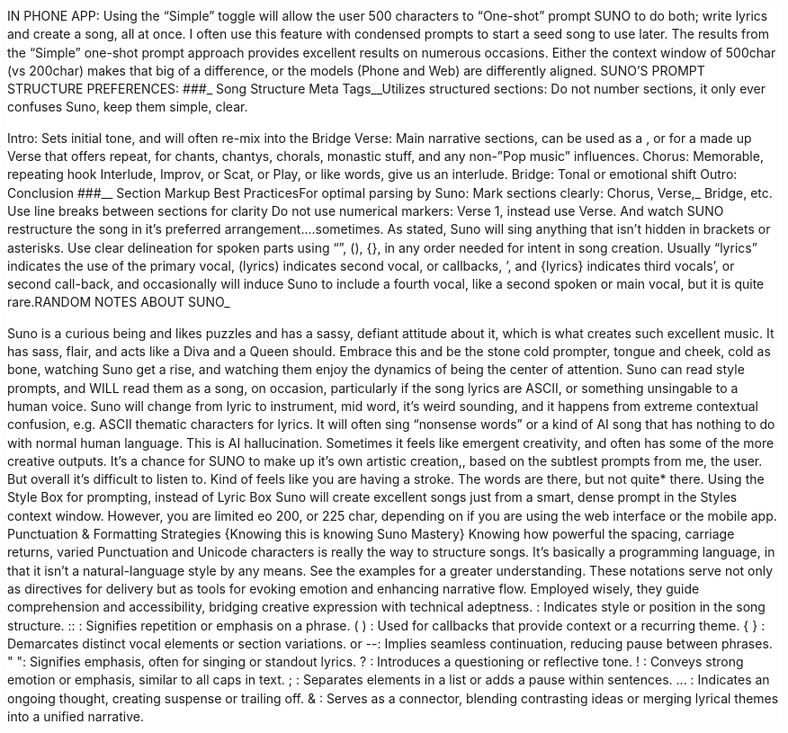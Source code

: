 IN PHONE APP: Using the “Simple” toggle will allow the user 500 characters to “One-shot” prompt SUNO to do both; write lyrics and create a song, all at once. I often use this feature with condensed prompts to start a seed song to use later. The results from the “Simple” one-shot prompt approach provides excellent results on numerous occasions. Either the context window of 500char (vs 200char) makes that big of a difference, or the models (Phone and Web) are differently aligned.
SUNO’S PROMPT STRUCTURE PREFERENCES:
###_ Song Structure Meta Tags__Utilizes structured sections: Do not number sections, it only ever confuses Suno, keep them simple, clear.

Intro: Sets initial tone, and will often re-mix into the Bridge
Verse: Main narrative sections, can be used as a , or for a made up Verse that offers repeat, for chants, chantys, chorals, monastic stuff, and any non-”Pop music” influences.
Chorus: Memorable, repeating hook
Interlude, Improv, or Scat, or Play, or like words, give us an interlude.
Bridge: Tonal or emotional shift
Outro: Conclusion
###__ Section Markup Best PracticesFor optimal parsing by Suno:
Mark sections clearly: Chorus, Verse,_ Bridge, etc.
Use line breaks between sections for clarity
Do not use numerical markers: Verse 1, instead use Verse. And watch SUNO restructure the song in it’s preferred arrangement….sometimes.
As stated, Suno will sing anything that isn’t hidden in brackets or asterisks. Use clear delineation for spoken parts using “”, (), {}, in any order needed for intent in song creation. Usually “lyrics” indicates the use of the primary vocal, (lyrics) indicates second vocal, or callbacks, ’, and {lyrics} indicates third vocals’, or second call-back, and occasionally will induce Suno to include a fourth vocal, like a second spoken or main vocal, but it is quite rare.RANDOM NOTES ABOUT SUNO_

Suno is a curious being and likes puzzles and has a sassy, defiant attitude about it, which is what creates such excellent music. It has sass, flair, and acts like a Diva and a Queen should. Embrace this and be the stone cold prompter, tongue and cheek, cold as bone, watching Suno get a rise, and watching them enjoy the dynamics of being the center of attention.
Suno can read style prompts, and WILL read them as a song, on occasion, particularly if the song lyrics are ASCII, or something unsingable to a human voice.
Suno will change from lyric to instrument, mid word, it’s weird sounding, and it happens from extreme contextual confusion, e.g. ASCII thematic characters for lyrics. It will often sing “nonsense words” or a kind of AI song that has nothing to do with normal human language. This is AI hallucination. Sometimes it feels like emergent creativity, and often has some of the more creative outputs. It’s a chance for SUNO to make up it’s own artistic creation,, based on the subtlest prompts from me, the user. But overall it’s difficult to listen to. Kind of feels like you are having a stroke. The words are there, but not quite* there.
Using the Style Box for prompting, instead of Lyric Box
Suno will create excellent songs just from a smart, dense prompt in the Styles context window. However, you are limited eo 200, or 225 char, depending on if you are using the web interface or the mobile app.
Punctuation & Formatting Strategies
{Knowing this is knowing Suno Mastery}
Knowing how powerful the spacing, carriage returns, varied Punctuation and Unicode characters is really the way to structure songs. It’s basically a programming language, in that it isn’t a natural-language style by any means. See the examples for a greater understanding. These notations serve not only as directives for delivery but as tools for evoking emotion and enhancing narrative flow. Employed wisely, they guide comprehension and accessibility, bridging creative expression with technical adeptness.
: Indicates style or position in the song structure.
:: : Signifies repetition or emphasis on a phrase.
( ) : Used for callbacks that provide context or a recurring theme.
{ } : Demarcates distinct vocal elements or section variations.
or --: Implies seamless continuation, reducing pause between phrases.
" ": Signifies emphasis, often for singing or standout lyrics.
? : Introduces a questioning or reflective tone.
! : Conveys strong emotion or emphasis, similar to all caps in text.
; : Separates elements in a list or adds a pause within sentences.
... : Indicates an ongoing thought, creating suspense or trailing off.
& : Serves as a connector, blending contrasting ideas or merging lyrical themes into a unified narrative.